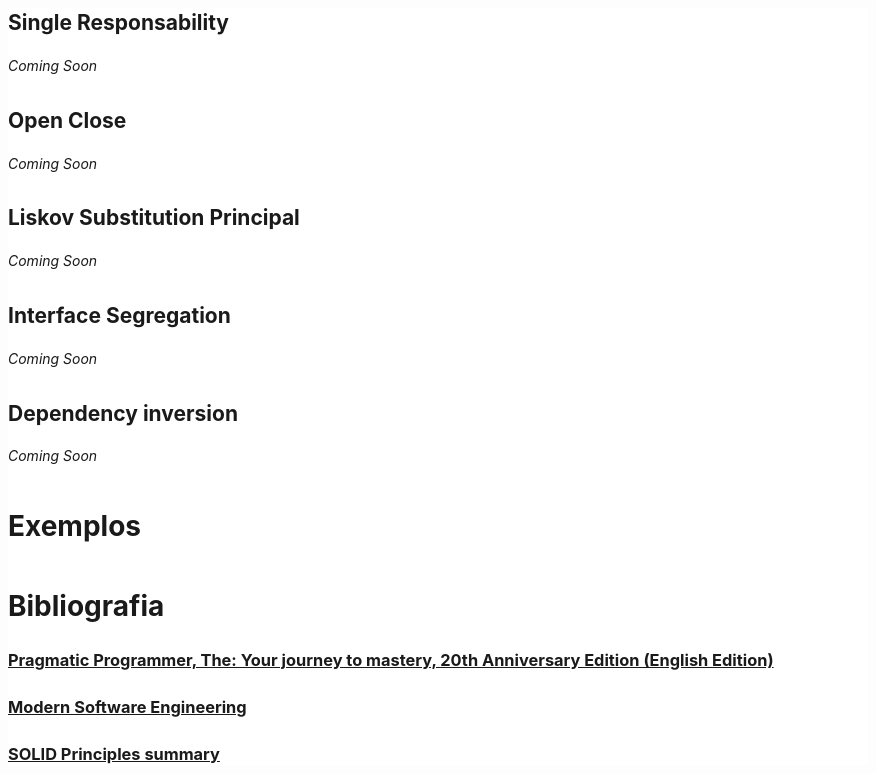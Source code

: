 ## Single Responsability

*Coming Soon*

## Open Close

*Coming Soon*

## Liskov Substitution Principal

*Coming Soon*

## Interface Segregation

*Coming Soon*

## Dependency inversion

*Coming Soon*

# Exemplos

# Bibliografia

### [Pragmatic Programmer, The: Your journey to mastery, 20th Anniversary Edition (English Edition)](https://www.amazon.com.br/dp/B07VRS84D1/ref=dp-kindle-redirect?_encoding=UTF8&btkr=1)
### [Modern Software Engineering](https://www.amazon.com/Modern-Software-Engineering-Discipline-Development/dp/0137314914)
### [SOLID Principles summary](https://en.wikipedia.org/wiki/SOLID)